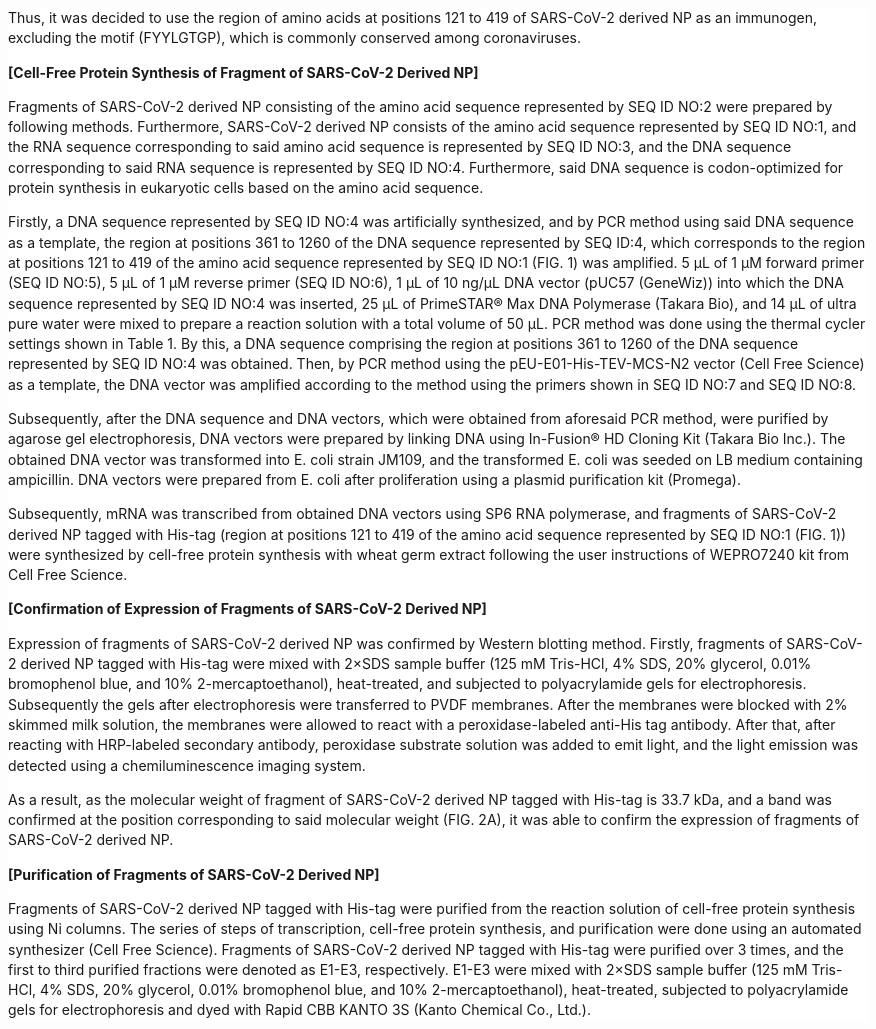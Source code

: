 Thus, it was decided to use the region of amino acids at positions 121 to 419 of SARS-CoV-2 derived NP as an immunogen, excluding the motif (FYYLGTGP), which is commonly conserved among coronaviruses.

**[Cell-Free Protein Synthesis of Fragment of SARS-CoV-2 Derived NP]**

Fragments of SARS-CoV-2 derived NP consisting of the amino acid sequence represented by SEQ ID NO:2 were prepared by following methods. Furthermore, SARS-CoV-2 derived NP consists of the amino acid sequence represented by SEQ ID NO:1, and the RNA sequence corresponding to said amino acid sequence is represented by SEQ ID NO:3, and the DNA sequence corresponding to said RNA sequence is represented by SEQ ID NO:4. Furthermore, said DNA sequence is codon-optimized for protein synthesis in eukaryotic cells based on the amino acid sequence.

Firstly, a DNA sequence represented by SEQ ID NO:4 was artificially synthesized, and by PCR method using said DNA sequence as a template, the region at positions 361 to 1260 of the DNA sequence represented by SEQ ID:4, which corresponds to the region at positions 121 to 419 of the amino acid sequence represented by SEQ ID NO:1 (FIG. 1) was amplified. 5 μL of 1 μM forward primer (SEQ ID NO:5), 5 μL of 1 μM reverse primer (SEQ ID NO:6), 1 μL of 10 ng/μL DNA vector (pUC57 (GeneWiz)) into which the DNA sequence represented by SEQ ID NO:4 was inserted, 25 μL of PrimeSTAR® Max DNA Polymerase (Takara Bio), and 14 μL of ultra pure water were mixed to prepare a reaction solution with a total volume of 50 μL. PCR method was done using the thermal cycler settings shown in Table 1. By this, a DNA sequence comprising the region at positions 361 to 1260 of the DNA sequence represented by SEQ ID NO:4 was obtained. Then, by PCR method using the pEU-E01-His-TEV-MCS-N2 vector (Cell Free Science) as a template, the DNA vector was amplified according to the method using the primers shown in SEQ ID NO:7 and SEQ ID NO:8.

Subsequently, after the DNA sequence and DNA vectors, which were obtained from aforesaid PCR method, were purified by agarose gel electrophoresis, DNA vectors were prepared by linking DNA using In-Fusion® HD Cloning Kit (Takara Bio Inc.). The obtained DNA vector was transformed into E. coli strain JM109, and the transformed E. coli was seeded on LB medium containing ampicillin. DNA vectors were prepared from E. coli after proliferation using a plasmid purification kit (Promega).

Subsequently, mRNA was transcribed from obtained DNA vectors using SP6 RNA polymerase, and fragments of SARS-CoV-2 derived NP tagged with His-tag (region at positions 121 to 419 of the amino acid sequence represented by SEQ ID NO:1 (FIG. 1)) were synthesized by cell-free protein synthesis with wheat germ extract following the user instructions of WEPRO7240 kit from Cell Free Science.

**[Confirmation of Expression of Fragments of SARS-CoV-2 Derived NP]**

Expression of fragments of SARS-CoV-2 derived NP was confirmed by Western blotting method. Firstly, fragments of SARS-CoV-2 derived NP tagged with His-tag were mixed with 2×SDS sample buffer (125 mM Tris-HCl, 4% SDS, 20% glycerol, 0.01% bromophenol blue, and 10% 2-mercaptoethanol), heat-treated, and subjected to polyacrylamide gels for electrophoresis. Subsequently the gels after electrophoresis were transferred to PVDF membranes. After the membranes were blocked with 2% skimmed milk solution, the membranes were allowed to react with a peroxidase-labeled anti-His tag antibody. After that, after reacting with HRP-labeled secondary antibody, peroxidase substrate solution was added to emit light, and the light emission was detected using a chemiluminescence imaging system.

As a result, as the molecular weight of fragment of SARS-CoV-2 derived NP tagged with His-tag is 33.7 kDa, and a band was confirmed at the position corresponding to said molecular weight (FIG. 2A), it was able to confirm the expression of fragments of SARS-CoV-2 derived NP.

**[Purification of Fragments of SARS-CoV-2 Derived NP]**

Fragments of SARS-CoV-2 derived NP tagged with His-tag were purified from the reaction solution of cell-free protein synthesis using Ni columns. The series of steps of transcription, cell-free protein synthesis, and purification were done using an automated synthesizer (Cell Free Science). Fragments of SARS-CoV-2 derived NP tagged with His-tag were purified over 3 times, and the first to third purified fractions were denoted as E1-E3, respectively. E1-E3 were mixed with 2×SDS sample buffer (125 mM Tris-HCl, 4% SDS, 20% glycerol, 0.01% bromophenol blue, and 10% 2-mercaptoethanol), heat-treated, subjected to polyacrylamide gels for electrophoresis and dyed with Rapid CBB KANTO 3S (Kanto Chemical Co., Ltd.).
